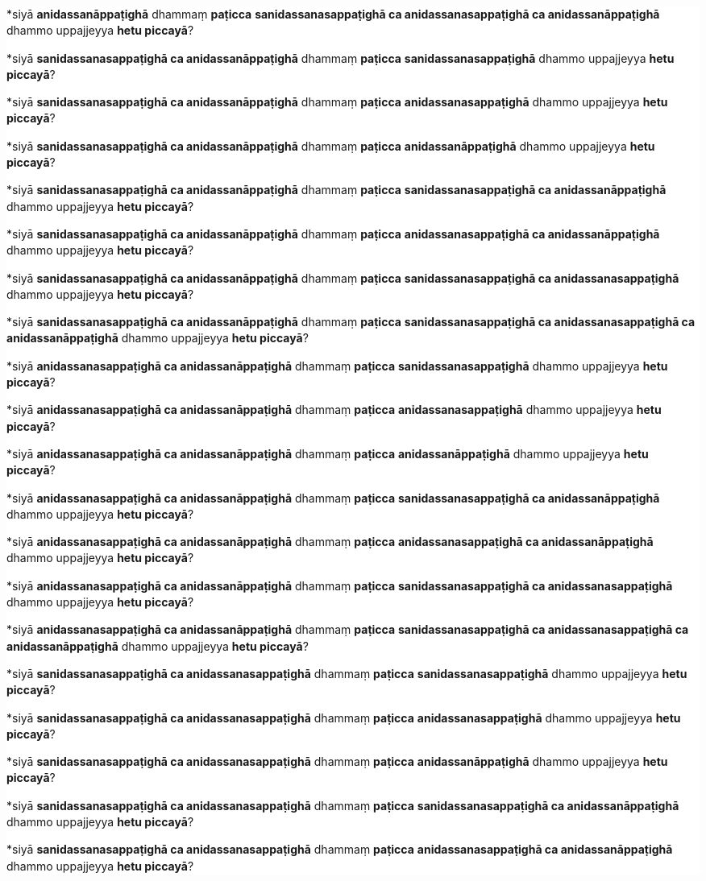    *siyā **anidassanāppaṭighā** dhammaṃ **paṭicca** **sanidassanasappaṭighā ca anidassanasappaṭighā ca anidassanāppaṭighā** dhammo uppajjeyya **hetu piccayā**?

   *siyā **sanidassanasappaṭighā ca anidassanāppaṭighā** dhammaṃ **paṭicca** **sanidassanasappaṭighā** dhammo uppajjeyya **hetu piccayā**?

   *siyā **sanidassanasappaṭighā ca anidassanāppaṭighā** dhammaṃ **paṭicca** **anidassanasappaṭighā** dhammo uppajjeyya **hetu piccayā**?

   *siyā **sanidassanasappaṭighā ca anidassanāppaṭighā** dhammaṃ **paṭicca** **anidassanāppaṭighā** dhammo uppajjeyya **hetu piccayā**?

   *siyā **sanidassanasappaṭighā ca anidassanāppaṭighā** dhammaṃ **paṭicca** **sanidassanasappaṭighā ca anidassanāppaṭighā** dhammo uppajjeyya **hetu piccayā**?

   *siyā **sanidassanasappaṭighā ca anidassanāppaṭighā** dhammaṃ **paṭicca** **anidassanasappaṭighā ca anidassanāppaṭighā** dhammo uppajjeyya **hetu piccayā**?

   *siyā **sanidassanasappaṭighā ca anidassanāppaṭighā** dhammaṃ **paṭicca** **sanidassanasappaṭighā ca anidassanasappaṭighā** dhammo uppajjeyya **hetu piccayā**?

   *siyā **sanidassanasappaṭighā ca anidassanāppaṭighā** dhammaṃ **paṭicca** **sanidassanasappaṭighā ca anidassanasappaṭighā ca anidassanāppaṭighā** dhammo uppajjeyya **hetu piccayā**?

   *siyā **anidassanasappaṭighā ca anidassanāppaṭighā** dhammaṃ **paṭicca** **sanidassanasappaṭighā** dhammo uppajjeyya **hetu piccayā**?

   *siyā **anidassanasappaṭighā ca anidassanāppaṭighā** dhammaṃ **paṭicca** **anidassanasappaṭighā** dhammo uppajjeyya **hetu piccayā**?

   *siyā **anidassanasappaṭighā ca anidassanāppaṭighā** dhammaṃ **paṭicca** **anidassanāppaṭighā** dhammo uppajjeyya **hetu piccayā**?

   *siyā **anidassanasappaṭighā ca anidassanāppaṭighā** dhammaṃ **paṭicca** **sanidassanasappaṭighā ca anidassanāppaṭighā** dhammo uppajjeyya **hetu piccayā**?

   *siyā **anidassanasappaṭighā ca anidassanāppaṭighā** dhammaṃ **paṭicca** **anidassanasappaṭighā ca anidassanāppaṭighā** dhammo uppajjeyya **hetu piccayā**?

   *siyā **anidassanasappaṭighā ca anidassanāppaṭighā** dhammaṃ **paṭicca** **sanidassanasappaṭighā ca anidassanasappaṭighā** dhammo uppajjeyya **hetu piccayā**?

   *siyā **anidassanasappaṭighā ca anidassanāppaṭighā** dhammaṃ **paṭicca** **sanidassanasappaṭighā ca anidassanasappaṭighā ca anidassanāppaṭighā** dhammo uppajjeyya **hetu piccayā**?

   *siyā **sanidassanasappaṭighā ca anidassanasappaṭighā** dhammaṃ **paṭicca** **sanidassanasappaṭighā** dhammo uppajjeyya **hetu piccayā**?

   *siyā **sanidassanasappaṭighā ca anidassanasappaṭighā** dhammaṃ **paṭicca** **anidassanasappaṭighā** dhammo uppajjeyya **hetu piccayā**?

   *siyā **sanidassanasappaṭighā ca anidassanasappaṭighā** dhammaṃ **paṭicca** **anidassanāppaṭighā** dhammo uppajjeyya **hetu piccayā**?

   *siyā **sanidassanasappaṭighā ca anidassanasappaṭighā** dhammaṃ **paṭicca** **sanidassanasappaṭighā ca anidassanāppaṭighā** dhammo uppajjeyya **hetu piccayā**?

   *siyā **sanidassanasappaṭighā ca anidassanasappaṭighā** dhammaṃ **paṭicca** **anidassanasappaṭighā ca anidassanāppaṭighā** dhammo uppajjeyya **hetu piccayā**?

